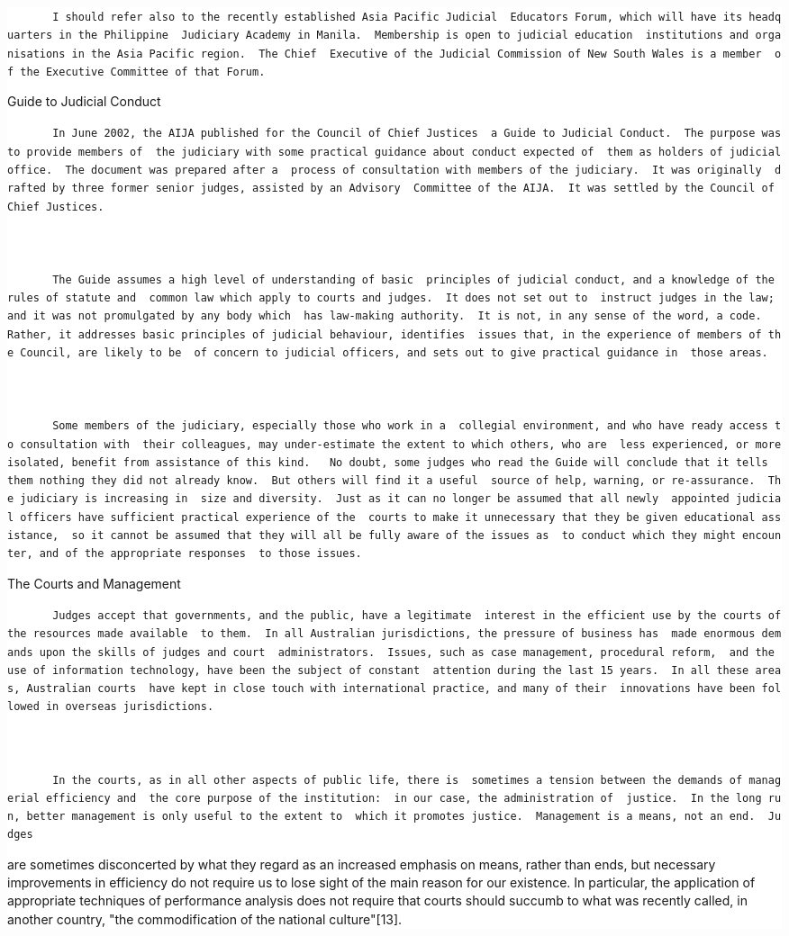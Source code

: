  

           I should refer also to the recently established Asia Pacific Judicial  Educators Forum, which will have its headquarters in the Philippine  Judiciary Academy in Manila.  Membership is open to judicial education  institutions and organisations in the Asia Pacific region.  The Chief  Executive of the Judicial Commission of New South Wales is a member  of the Executive Committee of that Forum.

 

 Guide to Judicial Conduct

 

           In June 2002, the AIJA published for the Council of Chief Justices  a Guide to Judicial Conduct.  The purpose was to provide members of  the judiciary with some practical guidance about conduct expected of  them as holders of judicial office.  The document was prepared after a  process of consultation with members of the judiciary.  It was originally  drafted by three former senior judges, assisted by an Advisory  Committee of the AIJA.  It was settled by the Council of Chief Justices.

 

           The Guide assumes a high level of understanding of basic  principles of judicial conduct, and a knowledge of the rules of statute and  common law which apply to courts and judges.  It does not set out to  instruct judges in the law; and it was not promulgated by any body which  has law-making authority.  It is not, in any sense of the word, a code.   Rather, it addresses basic principles of judicial behaviour, identifies  issues that, in the experience of members of the Council, are likely to be  of concern to judicial officers, and sets out to give practical guidance in  those areas.

 

           Some members of the judiciary, especially those who work in a  collegial environment, and who have ready access to consultation with  their colleagues, may under-estimate the extent to which others, who are  less experienced, or more isolated, benefit from assistance of this kind.   No doubt, some judges who read the Guide will conclude that it tells  them nothing they did not already know.  But others will find it a useful  source of help, warning, or re-assurance.  The judiciary is increasing in  size and diversity.  Just as it can no longer be assumed that all newly  appointed judicial officers have sufficient practical experience of the  courts to make it unnecessary that they be given educational assistance,  so it cannot be assumed that they will all be fully aware of the issues as  to conduct which they might encounter, and of the appropriate responses  to those issues.

 

 The Courts and Management

 

           Judges accept that governments, and the public, have a legitimate  interest in the efficient use by the courts of the resources made available  to them.  In all Australian jurisdictions, the pressure of business has  made enormous demands upon the skills of judges and court  administrators.  Issues, such as case management, procedural reform,  and the use of information technology, have been the subject of constant  attention during the last 15 years.  In all these areas, Australian courts  have kept in close touch with international practice, and many of their  innovations have been followed in overseas jurisdictions.

 

           In the courts, as in all other aspects of public life, there is  sometimes a tension between the demands of managerial efficiency and  the core purpose of the institution:  in our case, the administration of  justice.  In the long run, better management is only useful to the extent to  which it promotes justice.  Management is a means, not an end.  Judges 

 are sometimes disconcerted by what they regard as an increased  emphasis on means, rather than ends, but necessary improvements in  efficiency do not require us to lose sight of the main reason for our  existence.  In particular, the application of appropriate techniques of  performance analysis does not require that courts should succumb to  what was recently called, in another country, "the commodification of the  national culture"[13].
